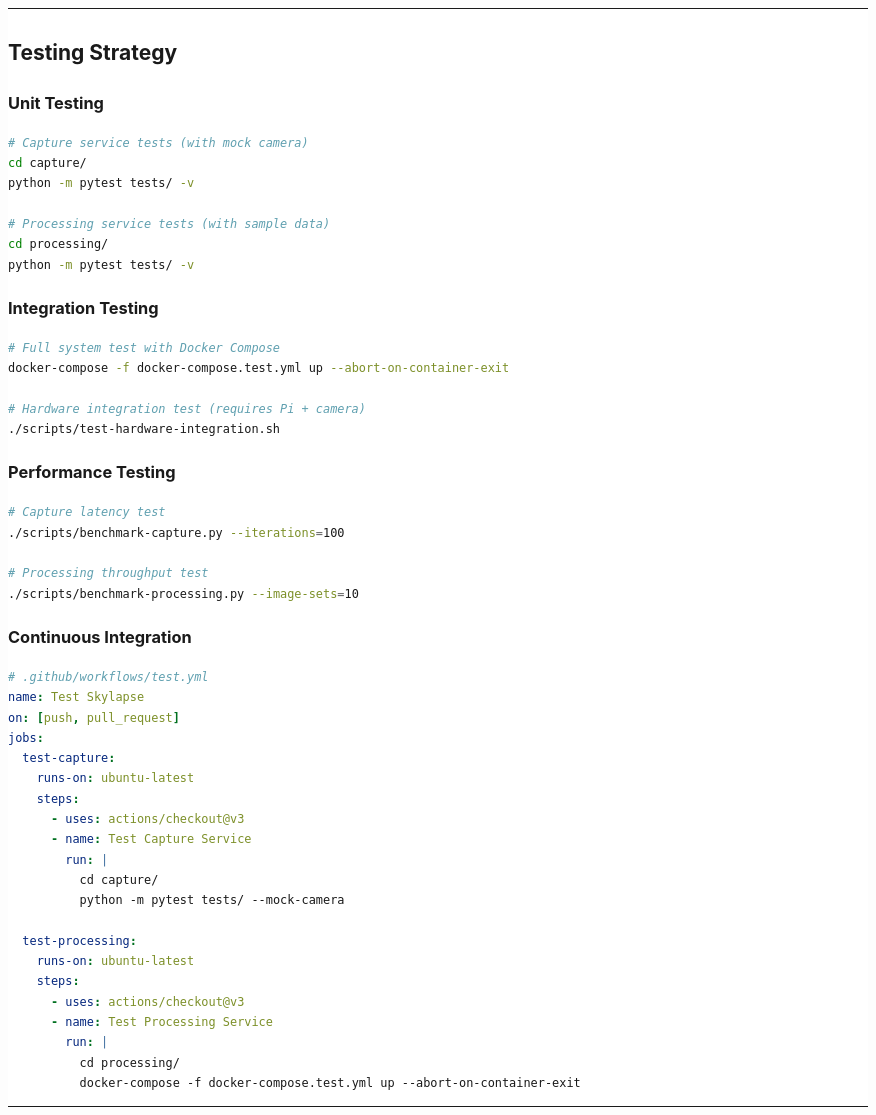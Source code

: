 ```
```

---

## Testing Strategy

### Unit Testing
```bash
# Capture service tests (with mock camera)
cd capture/
python -m pytest tests/ -v

# Processing service tests (with sample data)
cd processing/
python -m pytest tests/ -v
```

### Integration Testing
```bash
# Full system test with Docker Compose
docker-compose -f docker-compose.test.yml up --abort-on-container-exit

# Hardware integration test (requires Pi + camera)
./scripts/test-hardware-integration.sh
```

### Performance Testing
```bash
# Capture latency test
./scripts/benchmark-capture.py --iterations=100

# Processing throughput test
./scripts/benchmark-processing.py --image-sets=10
```

### Continuous Integration
```yaml
# .github/workflows/test.yml
name: Test Skylapse
on: [push, pull_request]
jobs:
  test-capture:
    runs-on: ubuntu-latest
    steps:
      - uses: actions/checkout@v3
      - name: Test Capture Service
        run: |
          cd capture/
          python -m pytest tests/ --mock-camera

  test-processing:
    runs-on: ubuntu-latest
    steps:
      - uses: actions/checkout@v3
      - name: Test Processing Service
        run: |
          cd processing/
          docker-compose -f docker-compose.test.yml up --abort-on-container-exit
```

---
